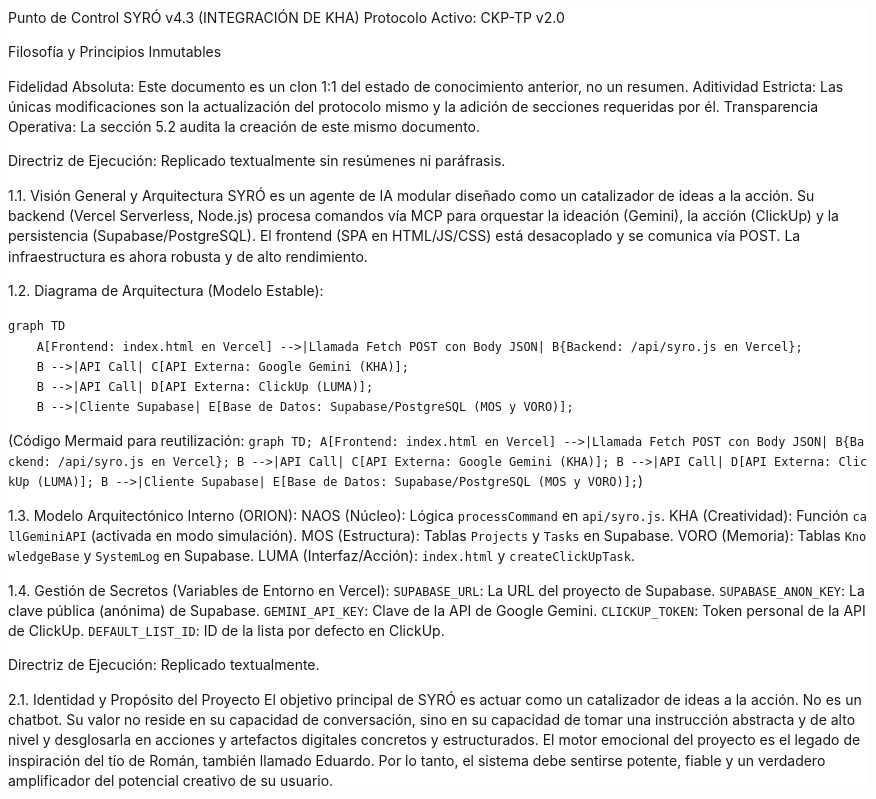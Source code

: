 Punto de Control SYRÓ v4.3 (INTEGRACIÓN DE KHA)
Protocolo Activo: CKP-TP v2.0

Filosofía y Principios Inmutables

Fidelidad Absoluta: Este documento es un clon 1:1 del estado de conocimiento anterior, no un resumen.
Aditividad Estricta: Las únicas modificaciones son la actualización del protocolo mismo y la adición de secciones requeridas por él.
Transparencia Operativa: La sección 5.2 audita la creación de este mismo documento.

Directriz de Ejecución: Replicado textualmente sin resúmenes ni paráfrasis.

1.1. Visión General y Arquitectura
SYRÓ es un agente de IA modular diseñado como un catalizador de ideas a la acción. Su backend (Vercel Serverless, Node.js) procesa comandos vía MCP para orquestar la ideación (Gemini), la acción (ClickUp) y la persistencia (Supabase/PostgreSQL). El frontend (SPA en HTML/JS/CSS) está desacoplado y se comunica vía POST. La infraestructura es ahora robusta y de alto rendimiento.

1.2. Diagrama de Arquitectura (Modelo Estable):
```mermaid
graph TD
    A[Frontend: index.html en Vercel] -->|Llamada Fetch POST con Body JSON| B{Backend: /api/syro.js en Vercel};
    B -->|API Call| C[API Externa: Google Gemini (KHA)];
    B -->|API Call| D[API Externa: ClickUp (LUMA)];
    B -->|Cliente Supabase| E[Base de Datos: Supabase/PostgreSQL (MOS y VORO)];
```
(Código Mermaid para reutilización: `graph TD; A[Frontend: index.html en Vercel] -->|Llamada Fetch POST con Body JSON| B{Backend: /api/syro.js en Vercel}; B -->|API Call| C[API Externa: Google Gemini (KHA)]; B -->|API Call| D[API Externa: ClickUp (LUMA)]; B -->|Cliente Supabase| E[Base de Datos: Supabase/PostgreSQL (MOS y VORO)];`)

1.3. Modelo Arquitectónico Interno (ORION):
NAOS (Núcleo): Lógica `processCommand` en `api/syro.js`.
KHA (Creatividad): Función `callGeminiAPI` (activada en modo simulación).
MOS (Estructura): Tablas `Projects` y `Tasks` en Supabase.
VORO (Memoria): Tablas `KnowledgeBase` y `SystemLog` en Supabase.
LUMA (Interfaz/Acción): `index.html` y `createClickUpTask`.

1.4. Gestión de Secretos (Variables de Entorno en Vercel):
`SUPABASE_URL`: La URL del proyecto de Supabase.
`SUPABASE_ANON_KEY`: La clave pública (anónima) de Supabase.
`GEMINI_API_KEY`: Clave de la API de Google Gemini.
`CLICKUP_TOKEN`: Token personal de la API de ClickUp.
`DEFAULT_LIST_ID`: ID de la lista por defecto en ClickUp.

Directriz de Ejecución: Replicado textualmente.

2.1. Identidad y Propósito del Proyecto
El objetivo principal de SYRÓ es actuar como un catalizador de ideas a la acción. No es un chatbot. Su valor no reside en su capacidad de conversación, sino en su capacidad de tomar una instrucción abstracta y de alto nivel y desglosarla en acciones y artefactos digitales concretos y estructurados. El motor emocional del proyecto es el legado de inspiración del tío de Román, también llamado Eduardo. Por lo tanto, el sistema debe sentirse potente, fiable y un verdadero amplificador del potencial creativo de su usuario.
